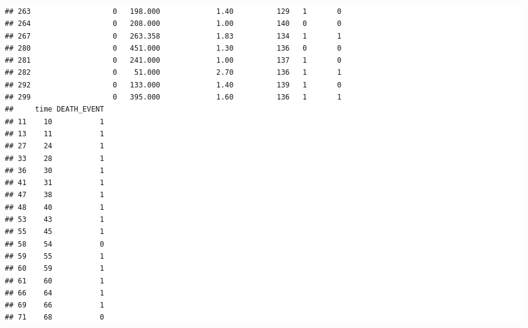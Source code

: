     ## 263                   0   198.000             1.40          129   1       0
    ## 264                   0   208.000             1.00          140   0       0
    ## 267                   0   263.358             1.83          134   1       1
    ## 280                   0   451.000             1.30          136   0       0
    ## 281                   0   241.000             1.00          137   1       0
    ## 282                   0    51.000             2.70          136   1       1
    ## 292                   0   133.000             1.40          139   1       0
    ## 299                   0   395.000             1.60          136   1       1
    ##     time DEATH_EVENT
    ## 11    10           1
    ## 13    11           1
    ## 27    24           1
    ## 33    28           1
    ## 36    30           1
    ## 41    31           1
    ## 47    38           1
    ## 48    40           1
    ## 53    43           1
    ## 55    45           1
    ## 58    54           0
    ## 59    55           1
    ## 60    59           1
    ## 61    60           1
    ## 66    64           1
    ## 69    66           1
    ## 71    68           0